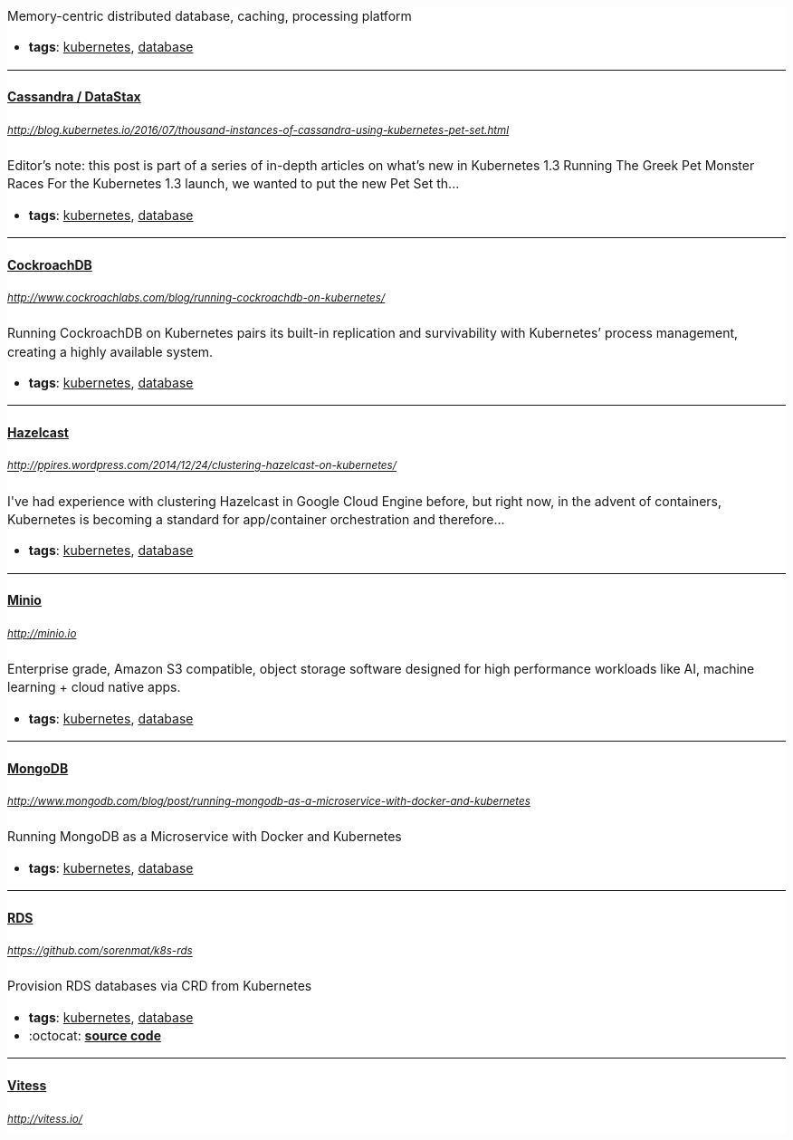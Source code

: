 Memory-centric distributed database, caching, processing platform
* **tags**: [kubernetes](../tagged/kubernetes.md), [database](../tagged/database.md)
---
#### [Cassandra / DataStax](http://blog.kubernetes.io/2016/07/thousand-instances-of-cassandra-using-kubernetes-pet-set.html)
_<sup>http://blog.kubernetes.io/2016/07/thousand-instances-of-cassandra-using-kubernetes-pet-set.html</sup>_

Editor’s note: this post is part of a series of in-depth articles on what’s new in Kubernetes 1.3
Running The Greek Pet Monster Races For the Kubernetes 1.3 launch, we wanted to put the new Pet Set th...
* **tags**: [kubernetes](../tagged/kubernetes.md), [database](../tagged/database.md)
---
#### [CockroachDB](http://www.cockroachlabs.com/blog/running-cockroachdb-on-kubernetes/)
_<sup>http://www.cockroachlabs.com/blog/running-cockroachdb-on-kubernetes/</sup>_

Running CockroachDB on Kubernetes pairs its built-in replication and survivability with Kubernetes’ process management, creating a highly available system.
* **tags**: [kubernetes](../tagged/kubernetes.md), [database](../tagged/database.md)
---
#### [Hazelcast](http://ppires.wordpress.com/2014/12/24/clustering-hazelcast-on-kubernetes/)
_<sup>http://ppires.wordpress.com/2014/12/24/clustering-hazelcast-on-kubernetes/</sup>_

I've had experience with clustering Hazelcast in Google Cloud Engine before, but right now, in the advent of containers, Kubernetes is becoming a standard for app/container orchestration and therefore...
* **tags**: [kubernetes](../tagged/kubernetes.md), [database](../tagged/database.md)
---
#### [Minio](http://minio.io)
_<sup>http://minio.io</sup>_

Enterprise grade, Amazon S3 compatible, object storage software designed for high performance workloads like AI, machine learning + cloud native apps.
* **tags**: [kubernetes](../tagged/kubernetes.md), [database](../tagged/database.md)
---
#### [MongoDB](http://www.mongodb.com/blog/post/running-mongodb-as-a-microservice-with-docker-and-kubernetes)
_<sup>http://www.mongodb.com/blog/post/running-mongodb-as-a-microservice-with-docker-and-kubernetes</sup>_

Running MongoDB as a Microservice with Docker and Kubernetes
* **tags**: [kubernetes](../tagged/kubernetes.md), [database](../tagged/database.md)
---
#### [RDS](https://github.com/sorenmat/k8s-rds)
_<sup>https://github.com/sorenmat/k8s-rds</sup>_

Provision RDS databases via CRD from Kubernetes
* **tags**: [kubernetes](../tagged/kubernetes.md), [database](../tagged/database.md)
* :octocat: **[source code](https://github.com/sorenmat/k8s-rds)**
---
#### [Vitess](http://vitess.io/)
_<sup>http://vitess.io/</sup>_
